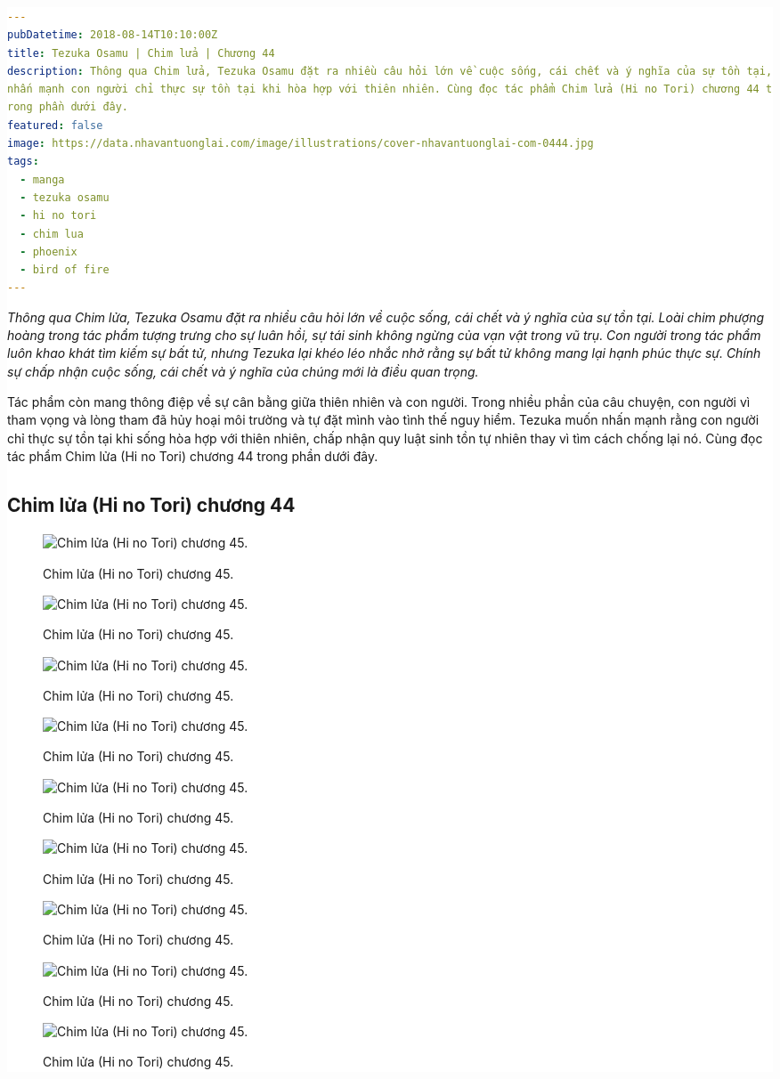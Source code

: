 ```yaml
---
pubDatetime: 2018-08-14T10:10:00Z
title: Tezuka Osamu | Chim lửa | Chương 44
description: Thông qua Chim lửa, Tezuka Osamu đặt ra nhiều câu hỏi lớn về cuộc sống, cái chết và ý nghĩa của sự tồn tại, nhấn mạnh con người chỉ thực sự tồn tại khi hòa hợp với thiên nhiên. Cùng đọc tác phẩm Chim lửa (Hi no Tori) chương 44 trong phần dưới đây.
featured: false
image: https://data.nhavantuonglai.com/image/illustrations/cover-nhavantuonglai-com-0444.jpg
tags:
  - manga
  - tezuka osamu
  - hi no tori
  - chim lua
  - phoenix
  - bird of fire
---
```


_Thông qua Chim lửa, Tezuka Osamu đặt ra nhiều câu hỏi lớn về cuộc sống, cái chết và ý nghĩa của sự tồn tại. Loài chim phượng hoàng trong tác phẩm tượng trưng cho sự luân hồi, sự tái sinh không ngừng của vạn vật trong vũ trụ. Con người trong tác phẩm luôn khao khát tìm kiếm sự bất tử, nhưng Tezuka lại khéo léo nhắc nhở rằng sự bất tử không mang lại hạnh phúc thực sự. Chính sự chấp nhận cuộc sống, cái chết và ý nghĩa của chúng mới là điều quan trọng._

Tác phẩm còn mang thông điệp về sự cân bằng giữa thiên nhiên và con người. Trong nhiều phần của câu chuyện, con người vì tham vọng và lòng tham đã hủy hoại môi trường và tự đặt mình vào tình thế nguy hiểm. Tezuka muốn nhấn mạnh rằng con người chỉ thực sự tồn tại khi sống hòa hợp với thiên nhiên, chấp nhận quy luật sinh tồn tự nhiên thay vì tìm cách chống lại nó. Cùng đọc tác phẩm Chim lửa (Hi no Tori) chương 44 trong phần dưới đây.

## Chim lửa (Hi no Tori) chương 44

<figure><img src="https://data.nhavantuonglai.com/image/manga/tezuka-osamu-hi-no-tori-06-0001.jpg" alt="Chim lửa (Hi no Tori) chương 45." title="Chim lửa (Hi no Tori) chương 45." height=100% width=100%><figcaption></p>Chim lửa (Hi no Tori) chương 45.</p></figcaption></figure>

<figure><img src="https://data.nhavantuonglai.com/image/manga/tezuka-osamu-hi-no-tori-06-0002.jpg" alt="Chim lửa (Hi no Tori) chương 45." title="Chim lửa (Hi no Tori) chương 45." height=100% width=100%><figcaption></p>Chim lửa (Hi no Tori) chương 45.</p></figcaption></figure>

<figure><img src="https://data.nhavantuonglai.com/image/manga/tezuka-osamu-hi-no-tori-06-0003.jpg" alt="Chim lửa (Hi no Tori) chương 45." title="Chim lửa (Hi no Tori) chương 45." height=100% width=100%><figcaption></p>Chim lửa (Hi no Tori) chương 45.</p></figcaption></figure>

<figure><img src="https://data.nhavantuonglai.com/image/manga/tezuka-osamu-hi-no-tori-06-0004.jpg" alt="Chim lửa (Hi no Tori) chương 45." title="Chim lửa (Hi no Tori) chương 45." height=100% width=100%><figcaption></p>Chim lửa (Hi no Tori) chương 45.</p></figcaption></figure>

<figure><img src="https://data.nhavantuonglai.com/image/manga/tezuka-osamu-hi-no-tori-06-0005.jpg" alt="Chim lửa (Hi no Tori) chương 45." title="Chim lửa (Hi no Tori) chương 45." height=100% width=100%><figcaption></p>Chim lửa (Hi no Tori) chương 45.</p></figcaption></figure>

<figure><img src="https://data.nhavantuonglai.com/image/manga/tezuka-osamu-hi-no-tori-06-0006.jpg" alt="Chim lửa (Hi no Tori) chương 45." title="Chim lửa (Hi no Tori) chương 45." height=100% width=100%><figcaption></p>Chim lửa (Hi no Tori) chương 45.</p></figcaption></figure>

<figure><img src="https://data.nhavantuonglai.com/image/manga/tezuka-osamu-hi-no-tori-06-0007.jpg" alt="Chim lửa (Hi no Tori) chương 45." title="Chim lửa (Hi no Tori) chương 45." height=100% width=100%><figcaption></p>Chim lửa (Hi no Tori) chương 45.</p></figcaption></figure>

<figure><img src="https://data.nhavantuonglai.com/image/manga/tezuka-osamu-hi-no-tori-06-0008.jpg" alt="Chim lửa (Hi no Tori) chương 45." title="Chim lửa (Hi no Tori) chương 45." height=100% width=100%><figcaption></p>Chim lửa (Hi no Tori) chương 45.</p></figcaption></figure>

<figure><img src="https://data.nhavantuonglai.com/image/manga/tezuka-osamu-hi-no-tori-06-0009.jpg" alt="Chim lửa (Hi no Tori) chương 45." title="Chim lửa (Hi no Tori) chương 45." height=100% width=100%><figcaption></p>Chim lửa (Hi no Tori) chương 45.</p></figcaption></figure>
